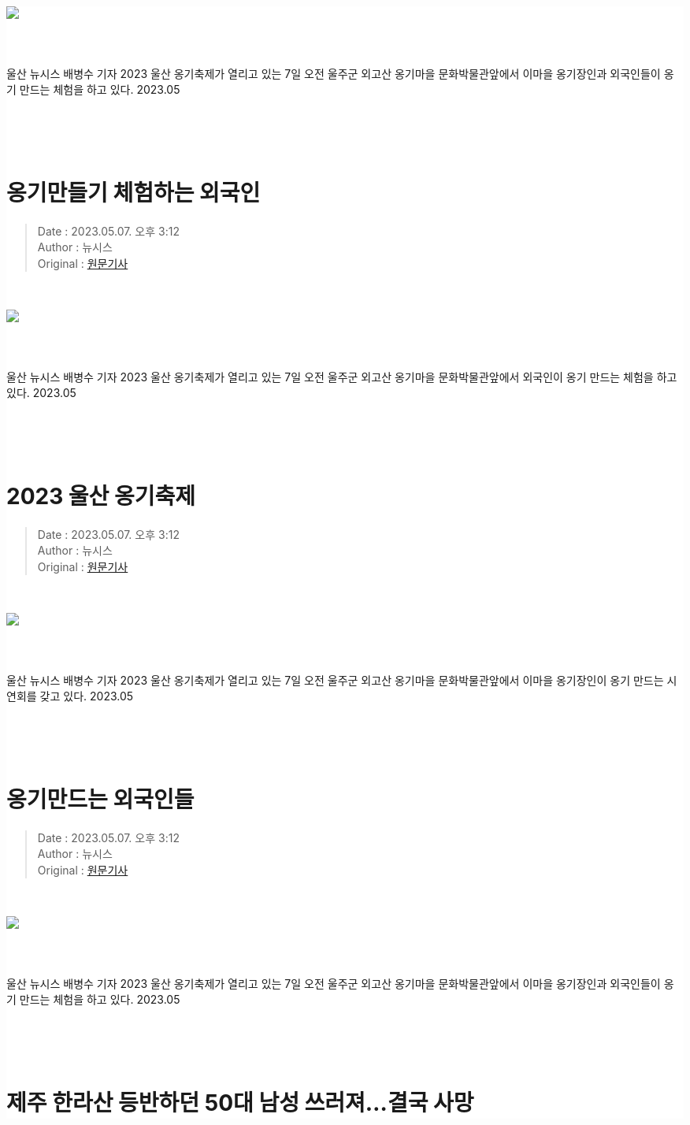 <img src="https://imgnews.pstatic.net/image/003/2023/05/07/NISI20230507_0019878109_web_20230507151120_20230507151212123.jpg?type=w647" id="img1"></img>  
<br/><br/>  
  
울산 뉴시스 배병수 기자 2023 울산 옹기축제가 열리고 있는 7일 오전 울주군 외고산 옹기마을 문화박물관앞에서 이마을 옹기장인과 외국인들이 옹기 만드는 체험을 하고 있다. 2023.05  
<br/><br/><br/>  

  
# 옹기만들기 체험하는 외국인  
  
> Date : 2023.05.07. 오후 3:12  
> Author : 뉴시스  
> Original : [원문기사](https://n.news.naver.com/mnews/article/003/0011843896?sid=102)  
<br/>  
  
<img src="https://imgnews.pstatic.net/image/003/2023/05/07/NISI20230507_0019878115_web_20230507151120_20230507151210227.jpg?type=w647" id="img1"></img>  
<br/><br/>  
  
울산 뉴시스 배병수 기자 2023 울산 옹기축제가 열리고 있는 7일 오전 울주군 외고산 옹기마을 문화박물관앞에서 외국인이 옹기 만드는 체험을 하고 있다. 2023.05  
<br/><br/><br/>  

  
# 2023 울산 옹기축제  
  
> Date : 2023.05.07. 오후 3:12  
> Author : 뉴시스  
> Original : [원문기사](https://n.news.naver.com/mnews/article/003/0011843895?sid=102)  
<br/>  
  
<img src="https://imgnews.pstatic.net/image/003/2023/05/07/NISI20230507_0019878113_web_20230507151120_20230507151208233.jpg?type=w647" id="img1"></img>  
<br/><br/>  
  
울산 뉴시스 배병수 기자 2023 울산 옹기축제가 열리고 있는 7일 오전 울주군 외고산 옹기마을 문화박물관앞에서 이마을 옹기장인이 옹기 만드는 시연회를 갖고 있다. 2023.05  
<br/><br/><br/>  

  
# 옹기만드는 외국인들  
  
> Date : 2023.05.07. 오후 3:12  
> Author : 뉴시스  
> Original : [원문기사](https://n.news.naver.com/mnews/article/003/0011843894?sid=102)  
<br/>  
  
<img src="https://imgnews.pstatic.net/image/003/2023/05/07/NISI20230507_0019878112_web_20230507151120_20230507151205015.jpg?type=w647" id="img1"></img>  
<br/><br/>  
  
울산 뉴시스 배병수 기자 2023 울산 옹기축제가 열리고 있는 7일 오전 울주군 외고산 옹기마을 문화박물관앞에서 이마을 옹기장인과 외국인들이 옹기 만드는 체험을 하고 있다. 2023.05  
<br/><br/><br/>  

  
# 제주 한라산 등반하던 50대 남성 쓰러져…결국 사망  
  